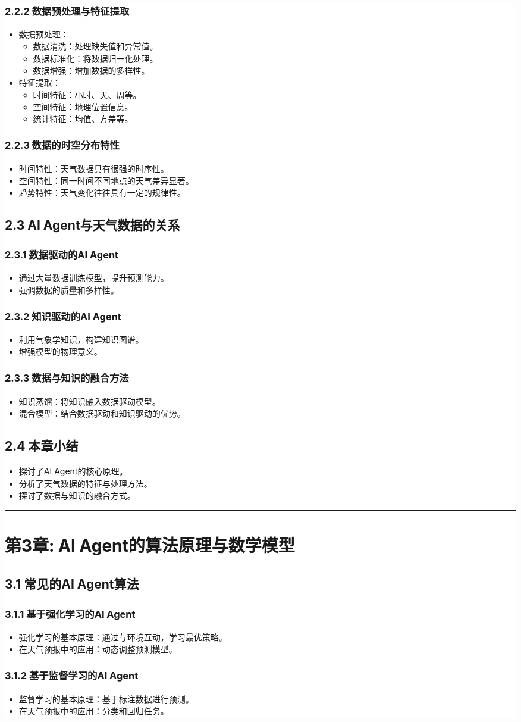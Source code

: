 ### 2.2.2 数据预处理与特征提取
- 数据预处理：
  - 数据清洗：处理缺失值和异常值。
  - 数据标准化：将数据归一化处理。
  - 数据增强：增加数据的多样性。
- 特征提取：
  - 时间特征：小时、天、周等。
  - 空间特征：地理位置信息。
  - 统计特征：均值、方差等。

### 2.2.3 数据的时空分布特性
- 时间特性：天气数据具有很强的时序性。
- 空间特性：同一时间不同地点的天气差异显著。
- 趋势特性：天气变化往往具有一定的规律性。

## 2.3 AI Agent与天气数据的关系
### 2.3.1 数据驱动的AI Agent
- 通过大量数据训练模型，提升预测能力。
- 强调数据的质量和多样性。

### 2.3.2 知识驱动的AI Agent
- 利用气象学知识，构建知识图谱。
- 增强模型的物理意义。

### 2.3.3 数据与知识的融合方法
- 知识蒸馏：将知识融入数据驱动模型。
- 混合模型：结合数据驱动和知识驱动的优势。

## 2.4 本章小结
- 探讨了AI Agent的核心原理。
- 分析了天气数据的特征与处理方法。
- 探讨了数据与知识的融合方式。

---

# 第3章: AI Agent的算法原理与数学模型

## 3.1 常见的AI Agent算法
### 3.1.1 基于强化学习的AI Agent
- 强化学习的基本原理：通过与环境互动，学习最优策略。
- 在天气预报中的应用：动态调整预测模型。

### 3.1.2 基于监督学习的AI Agent
- 监督学习的基本原理：基于标注数据进行预测。
- 在天气预报中的应用：分类和回归任务。

